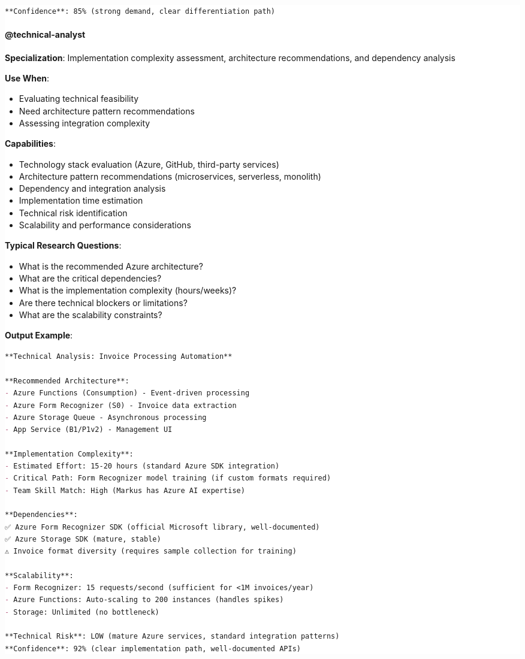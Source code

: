 ```markdown
**Confidence**: 85% (strong demand, clear differentiation path)
```

#### @technical-analyst

**Specialization**: Implementation complexity assessment, architecture recommendations, and dependency analysis

**Use When**:
- Evaluating technical feasibility
- Need architecture pattern recommendations
- Assessing integration complexity

**Capabilities**:
- Technology stack evaluation (Azure, GitHub, third-party services)
- Architecture pattern recommendations (microservices, serverless, monolith)
- Dependency and integration analysis
- Implementation time estimation
- Technical risk identification
- Scalability and performance considerations

**Typical Research Questions**:
- What is the recommended Azure architecture?
- What are the critical dependencies?
- What is the implementation complexity (hours/weeks)?
- Are there technical blockers or limitations?
- What are the scalability constraints?

**Output Example**:
```markdown
**Technical Analysis: Invoice Processing Automation**

**Recommended Architecture**:
- Azure Functions (Consumption) - Event-driven processing
- Azure Form Recognizer (S0) - Invoice data extraction
- Azure Storage Queue - Asynchronous processing
- App Service (B1/P1v2) - Management UI

**Implementation Complexity**:
- Estimated Effort: 15-20 hours (standard Azure SDK integration)
- Critical Path: Form Recognizer model training (if custom formats required)
- Team Skill Match: High (Markus has Azure AI expertise)

**Dependencies**:
✅ Azure Form Recognizer SDK (official Microsoft library, well-documented)
✅ Azure Storage SDK (mature, stable)
⚠️ Invoice format diversity (requires sample collection for training)

**Scalability**:
- Form Recognizer: 15 requests/second (sufficient for <1M invoices/year)
- Azure Functions: Auto-scaling to 200 instances (handles spikes)
- Storage: Unlimited (no bottleneck)

**Technical Risk**: LOW (mature Azure services, standard integration patterns)
**Confidence**: 92% (clear implementation path, well-documented APIs)
```
